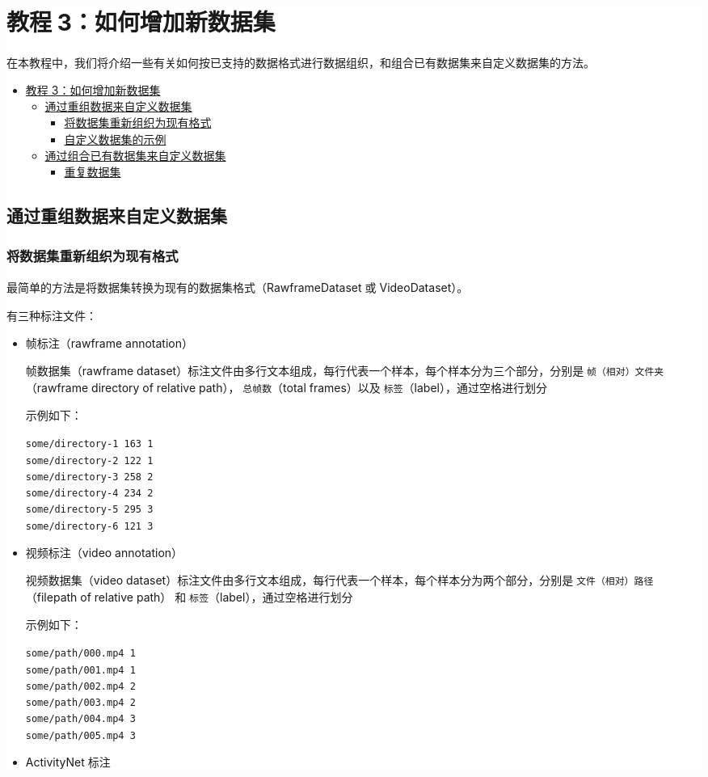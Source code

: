 # 教程 3：如何增加新数据集

在本教程中，我们将介绍一些有关如何按已支持的数据格式进行数据组织，和组合已有数据集来自定义数据集的方法。



- [教程 3：如何增加新数据集](#教程-3如何增加新数据集)
  - [通过重组数据来自定义数据集](#通过重组数据来自定义数据集)
    - [将数据集重新组织为现有格式](#将数据集重新组织为现有格式)
    - [自定义数据集的示例](#自定义数据集的示例)
  - [通过组合已有数据集来自定义数据集](#通过组合已有数据集来自定义数据集)
    - [重复数据集](#重复数据集)



## 通过重组数据来自定义数据集

### 将数据集重新组织为现有格式

最简单的方法是将数据集转换为现有的数据集格式（RawframeDataset 或 VideoDataset）。

有三种标注文件：

- 帧标注（rawframe annotation）

  帧数据集（rawframe dataset）标注文件由多行文本组成，每行代表一个样本，每个样本分为三个部分，分别是 `帧（相对）文件夹`（rawframe directory of relative path），
  `总帧数`（total frames）以及 `标签`（label），通过空格进行划分

  示例如下：

  ```
  some/directory-1 163 1
  some/directory-2 122 1
  some/directory-3 258 2
  some/directory-4 234 2
  some/directory-5 295 3
  some/directory-6 121 3
  ```

- 视频标注（video annotation）

  视频数据集（video dataset）标注文件由多行文本组成，每行代表一个样本，每个样本分为两个部分，分别是 `文件（相对）路径`（filepath of relative path）
  和 `标签`（label），通过空格进行划分

  示例如下：

  ```
  some/path/000.mp4 1
  some/path/001.mp4 1
  some/path/002.mp4 2
  some/path/003.mp4 2
  some/path/004.mp4 3
  some/path/005.mp4 3
  ```

- ActivityNet 标注
